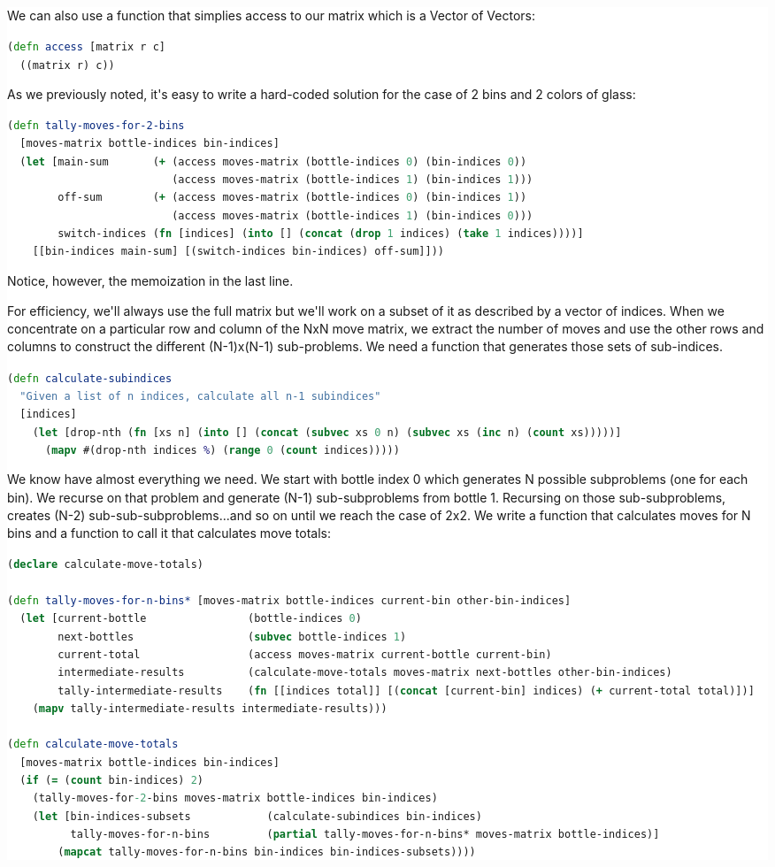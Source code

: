 We can also use a function that simplies access to our matrix which is a Vector of Vectors:

```clojure
(defn access [matrix r c]
  ((matrix r) c))
```

As we previously noted, it's easy to write a hard-coded solution for the case of 2 bins and 2 colors of glass:

```clojure
(defn tally-moves-for-2-bins
  [moves-matrix bottle-indices bin-indices]
  (let [main-sum       (+ (access moves-matrix (bottle-indices 0) (bin-indices 0))
                          (access moves-matrix (bottle-indices 1) (bin-indices 1)))
        off-sum        (+ (access moves-matrix (bottle-indices 0) (bin-indices 1))
                          (access moves-matrix (bottle-indices 1) (bin-indices 0)))
        switch-indices (fn [indices] (into [] (concat (drop 1 indices) (take 1 indices))))]
    [[bin-indices main-sum] [(switch-indices bin-indices) off-sum]]))
```

Notice, however, the memoization in the last line.

For efficiency, we'll always use the full matrix but we'll work on a subset of it as described by a vector of indices. When we concentrate on a particular row and column of the NxN move matrix, we extract the number of moves and use the other rows and columns to construct the different (N-1)x(N-1) sub-problems. We need a function that generates those sets of sub-indices.

```clojure
(defn calculate-subindices
  "Given a list of n indices, calculate all n-1 subindices"
  [indices]
    (let [drop-nth (fn [xs n] (into [] (concat (subvec xs 0 n) (subvec xs (inc n) (count xs)))))]
      (mapv #(drop-nth indices %) (range 0 (count indices)))))
```

We know have almost everything we need. We start with bottle index 0 which generates N possible subproblems (one for each bin). We recurse on that problem and generate (N-1) sub-subproblems from bottle 1. Recursing on those sub-subproblems, creates (N-2) sub-sub-subproblems...and so on until we reach the case of 2x2. We write a function that calculates moves for N bins and a function to call it that calculates move totals:


```clojure
(declare calculate-move-totals)

(defn tally-moves-for-n-bins* [moves-matrix bottle-indices current-bin other-bin-indices]
  (let [current-bottle                (bottle-indices 0)
        next-bottles                  (subvec bottle-indices 1)
        current-total                 (access moves-matrix current-bottle current-bin)
        intermediate-results          (calculate-move-totals moves-matrix next-bottles other-bin-indices)
        tally-intermediate-results    (fn [[indices total]] [(concat [current-bin] indices) (+ current-total total)])]
    (mapv tally-intermediate-results intermediate-results)))

(defn calculate-move-totals
  [moves-matrix bottle-indices bin-indices]
  (if (= (count bin-indices) 2)
    (tally-moves-for-2-bins moves-matrix bottle-indices bin-indices)
    (let [bin-indices-subsets            (calculate-subindices bin-indices)
          tally-moves-for-n-bins         (partial tally-moves-for-n-bins* moves-matrix bottle-indices)]
        (mapcat tally-moves-for-n-bins bin-indices bin-indices-subsets))))
```
